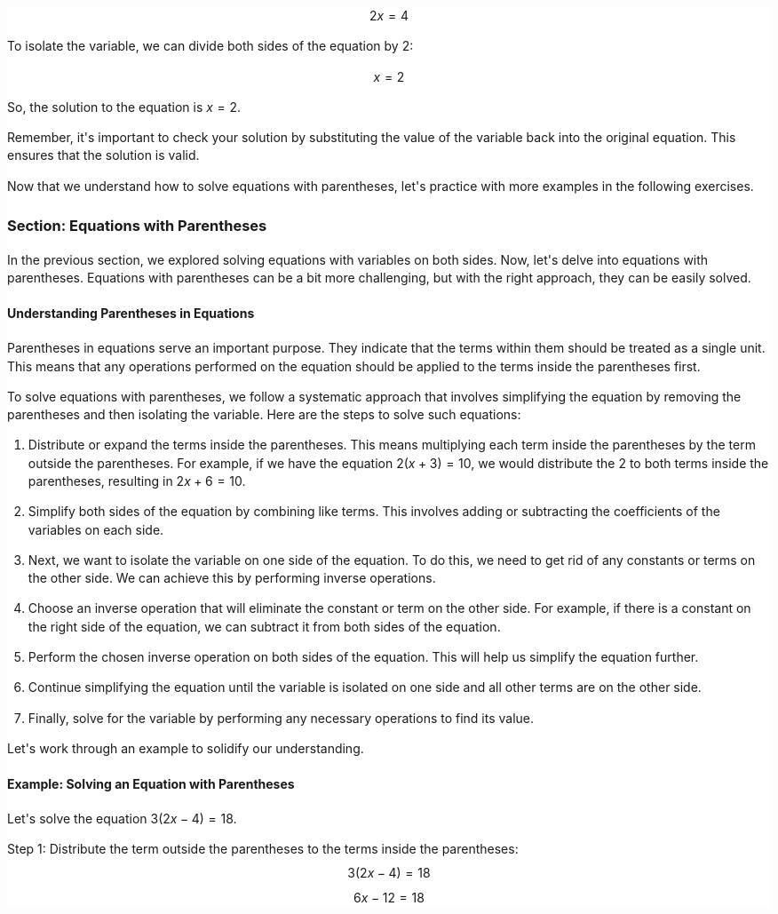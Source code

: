 $$2x = 4$$

To isolate the variable, we can divide both sides of the equation by 2:

$$x = 2$$

So, the solution to the equation is $x = 2$.

Remember, it's important to check your solution by substituting the value of the variable back into the original equation. This ensures that the solution is valid.

Now that we understand how to solve equations with parentheses, let's practice with more examples in the following exercises.

### Section: Equations with Parentheses

In the previous section, we explored solving equations with variables on both sides. Now, let's delve into equations with parentheses. Equations with parentheses can be a bit more challenging, but with the right approach, they can be easily solved.

#### Understanding Parentheses in Equations

Parentheses in equations serve an important purpose. They indicate that the terms within them should be treated as a single unit. This means that any operations performed on the equation should be applied to the terms inside the parentheses first.

To solve equations with parentheses, we follow a systematic approach that involves simplifying the equation by removing the parentheses and then isolating the variable. Here are the steps to solve such equations:

1. Distribute or expand the terms inside the parentheses. This means multiplying each term inside the parentheses by the term outside the parentheses. For example, if we have the equation $2(x + 3) = 10$, we would distribute the 2 to both terms inside the parentheses, resulting in $2x + 6 = 10$.

2. Simplify both sides of the equation by combining like terms. This involves adding or subtracting the coefficients of the variables on each side.

3. Next, we want to isolate the variable on one side of the equation. To do this, we need to get rid of any constants or terms on the other side. We can achieve this by performing inverse operations.

4. Choose an inverse operation that will eliminate the constant or term on the other side. For example, if there is a constant on the right side of the equation, we can subtract it from both sides of the equation.

5. Perform the chosen inverse operation on both sides of the equation. This will help us simplify the equation further.

6. Continue simplifying the equation until the variable is isolated on one side and all other terms are on the other side.

7. Finally, solve for the variable by performing any necessary operations to find its value.

Let's work through an example to solidify our understanding.

#### Example: Solving an Equation with Parentheses

Let's solve the equation $3(2x - 4) = 18$.

Step 1: Distribute the term outside the parentheses to the terms inside the parentheses:
$$3(2x - 4) = 18$$
$$6x - 12 = 18$$
